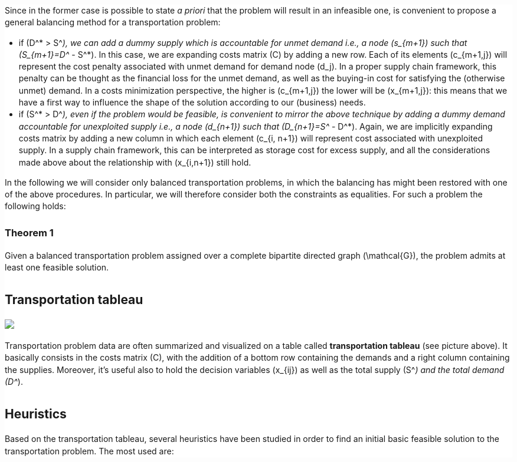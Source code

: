 Since in the former case is possible to state *a priori* that the
problem will result in an infeasible one, is convenient to propose a
general balancing method for a transportation problem:

  - if \(D^* > S^*\), we can add a *dummy supply* which is accountable
    for unmet demand i.e., a node \(s_{m+1}\) such that
    \(S_{m+1}=D^* - S^*\). In this case, we are expanding costs matrix
    \(C\) by adding a new row. Each of its elements \(c_{m+1,j}\) will
    represent the cost penalty associated with unmet demand for demand
    node \(d_j\). In a proper supply chain framework, this penalty can
    be thought as the financial loss for the unmet demand, as well as
    the buying-in cost for satisfying the (otherwise unmet) demand. In a
    costs minimization perspective, the higher is \(c_{m+1,j}\) the
    lower will be \(x_{m+1,j}\): this means that we have a first way to
    influence the shape of the solution according to our (business)
    needs.
  - if \(S^* > D^*\), even if the problem would be feasible, is
    convenient to mirror the above technique by adding a *dummy demand*
    accountable for unexploited supply i.e., a node \(d_{n+1}\) such
    that \(D_{n+1}=S^* - D^*\). Again, we are implicitly expanding costs
    matrix by adding a new column in which each element \(c_{i, n+1}\)
    will represent cost associated with unexploited supply. In a supply
    chain framework, this can be interpreted as storage cost for excess
    supply, and all the considerations made above about the relationship
    with \(x_{i,n+1}\) still hold.

In the following we will consider only balanced transportation problems,
in which the balancing has might been restored with one of the above
procedures. In particular, we will therefore consider both the
constraints as equalities. For such a problem the following holds:

### Theorem 1

Given a balanced transportation problem assigned over a complete
bipartite directed graph \(\mathcal{G}\), the problem admits at least
one feasible solution.

## Transportation tableau

<img src="https://i.stack.imgur.com/BaqR2.jpg" width="360">

Transportation problem data are often summarized and visualized on a
table called **transportation tableau** (see picture above). It
basically consists in the costs matrix \(C\), with the addition of a
bottom row containing the demands and a right column containing the
supplies. Moreover, it’s useful also to hold the decision variables
\(x_{ij}\) as well as the total supply \(S^*\) and the total demand
\(D^*\).

## Heuristics

Based on the transportation tableau, several heuristics have been
studied in order to find an initial basic feasible solution to the
transportation problem. The most used are:
